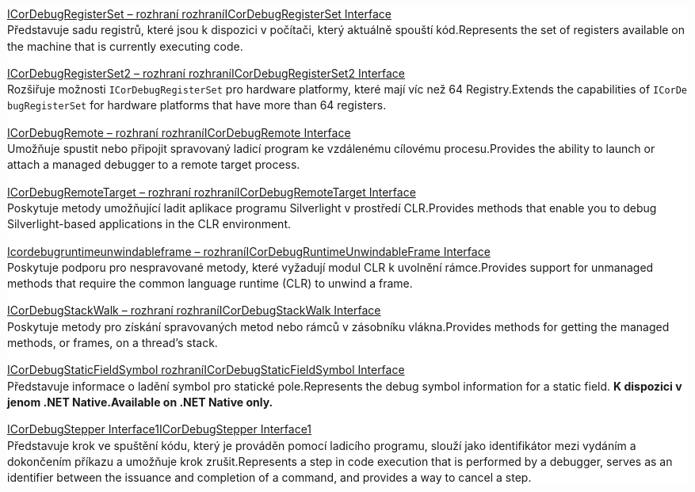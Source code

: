  [<span data-ttu-id="96311-330">ICorDebugRegisterSet – rozhraní rozhraní</span><span class="sxs-lookup"><span data-stu-id="96311-330">ICorDebugRegisterSet Interface</span></span>](../../../../docs/framework/unmanaged-api/debugging/icordebugregisterset-interface.md)  
 <span data-ttu-id="96311-331">Představuje sadu registrů, které jsou k dispozici v počítači, který aktuálně spouští kód.</span><span class="sxs-lookup"><span data-stu-id="96311-331">Represents the set of registers available on the machine that is currently executing code.</span></span>  
  
 [<span data-ttu-id="96311-332">ICorDebugRegisterSet2 – rozhraní rozhraní</span><span class="sxs-lookup"><span data-stu-id="96311-332">ICorDebugRegisterSet2 Interface</span></span>](../../../../docs/framework/unmanaged-api/debugging/icordebugregisterset2-interface.md)  
 <span data-ttu-id="96311-333">Rozšiřuje možnosti `ICorDebugRegisterSet` pro hardware platformy, které mají víc než 64 Registry.</span><span class="sxs-lookup"><span data-stu-id="96311-333">Extends the capabilities of `ICorDebugRegisterSet` for hardware platforms that have more than 64 registers.</span></span>  
  
 [<span data-ttu-id="96311-334">ICorDebugRemote – rozhraní rozhraní</span><span class="sxs-lookup"><span data-stu-id="96311-334">ICorDebugRemote Interface</span></span>](../../../../docs/framework/unmanaged-api/debugging/icordebugremote-interface.md)  
 <span data-ttu-id="96311-335">Umožňuje spustit nebo připojit spravovaný ladicí program ke vzdálenému cílovému procesu.</span><span class="sxs-lookup"><span data-stu-id="96311-335">Provides the ability to launch or attach a managed debugger to a remote target process.</span></span>  
  
 [<span data-ttu-id="96311-336">ICorDebugRemoteTarget – rozhraní rozhraní</span><span class="sxs-lookup"><span data-stu-id="96311-336">ICorDebugRemoteTarget Interface</span></span>](../../../../docs/framework/unmanaged-api/debugging/icordebugremotetarget-interface.md)  
 <span data-ttu-id="96311-337">Poskytuje metody umožňující ladit aplikace programu Silverlight v prostředí CLR.</span><span class="sxs-lookup"><span data-stu-id="96311-337">Provides methods that enable you to debug Silverlight-based applications in the CLR environment.</span></span>  
  
 [<span data-ttu-id="96311-338">Icordebugruntimeunwindableframe – rozhraní</span><span class="sxs-lookup"><span data-stu-id="96311-338">ICorDebugRuntimeUnwindableFrame Interface</span></span>](../../../../docs/framework/unmanaged-api/debugging/icordebugruntimeunwindableframe-interface.md)  
 <span data-ttu-id="96311-339">Poskytuje podporu pro nespravované metody, které vyžadují modul CLR k uvolnění rámce.</span><span class="sxs-lookup"><span data-stu-id="96311-339">Provides support for unmanaged methods that require the common language runtime (CLR) to unwind a frame.</span></span>  
  
 [<span data-ttu-id="96311-340">ICorDebugStackWalk – rozhraní rozhraní</span><span class="sxs-lookup"><span data-stu-id="96311-340">ICorDebugStackWalk Interface</span></span>](../../../../docs/framework/unmanaged-api/debugging/icordebugstackwalk-interface.md)  
 <span data-ttu-id="96311-341">Poskytuje metody pro získání spravovaných metod nebo rámců v zásobníku vlákna.</span><span class="sxs-lookup"><span data-stu-id="96311-341">Provides methods for getting the managed methods, or frames, on a thread’s stack.</span></span>  
  
 [<span data-ttu-id="96311-342">ICorDebugStaticFieldSymbol rozhraní</span><span class="sxs-lookup"><span data-stu-id="96311-342">ICorDebugStaticFieldSymbol Interface</span></span>](../../../../docs/framework/unmanaged-api/debugging/icordebugstaticfieldsymbol-interface.md)  
 <span data-ttu-id="96311-343">Představuje informace o ladění symbol pro statické pole.</span><span class="sxs-lookup"><span data-stu-id="96311-343">Represents the debug symbol information for a static field.</span></span> <span data-ttu-id="96311-344">**K dispozici v jenom .NET Native.**</span><span class="sxs-lookup"><span data-stu-id="96311-344">**Available on .NET Native only.**</span></span>  
  
 [<span data-ttu-id="96311-345">ICorDebugStepper Interface1</span><span class="sxs-lookup"><span data-stu-id="96311-345">ICorDebugStepper Interface1</span></span>](../../../../docs/framework/unmanaged-api/debugging/icordebugstepper-interface.md)  
 <span data-ttu-id="96311-346">Představuje krok ve spuštění kódu, který je prováděn pomocí ladicího programu, slouží jako identifikátor mezi vydáním a dokončením příkazu a umožňuje krok zrušit.</span><span class="sxs-lookup"><span data-stu-id="96311-346">Represents a step in code execution that is performed by a debugger, serves as an identifier between the issuance and completion of a command, and provides a way to cancel a step.</span></span>  
  